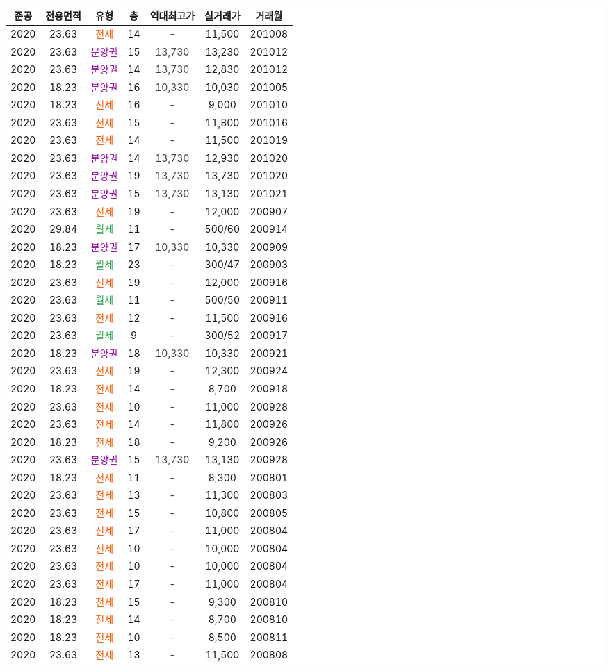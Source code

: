 |준공|전용면적|유형|층|역대최고가|실거래가|거래월|
|:---:|:---:|:---:|:---:|:---:|:---:|:---:|
|2020|23.63|<span style="color:#ff5a00">전세</span>|14|<span style="color:#444444">-</span>|11,500|201008|
|2020|23.63|<span style="color:#9C11A5">분양권</span>|15|<span style="color:#444444">13,730</span>|13,230|201012|
|2020|23.63|<span style="color:#9C11A5">분양권</span>|14|<span style="color:#444444">13,730</span>|12,830|201012|
|2020|18.23|<span style="color:#9C11A5">분양권</span>|16|<span style="color:#444444">10,330</span>|10,030|201005|
|2020|18.23|<span style="color:#ff5a00">전세</span>|16|<span style="color:#444444">-</span>|9,000|201010|
|2020|23.63|<span style="color:#ff5a00">전세</span>|15|<span style="color:#444444">-</span>|11,800|201016|
|2020|23.63|<span style="color:#ff5a00">전세</span>|14|<span style="color:#444444">-</span>|11,500|201019|
|2020|23.63|<span style="color:#9C11A5">분양권</span>|14|<span style="color:#444444">13,730</span>|12,930|201020|
|2020|23.63|<span style="color:#9C11A5">분양권</span>|19|<span style="color:#444444">13,730</span>|13,730|201020|
|2020|23.63|<span style="color:#9C11A5">분양권</span>|15|<span style="color:#444444">13,730</span>|13,130|201021|
|2020|23.63|<span style="color:#ff5a00">전세</span>|19|<span style="color:#444444">-</span>|12,000|200907|
|2020|29.84|<span style="color:#34a853">월세</span>|11|<span style="color:#444444">-</span>|500/60|200914|
|2020|18.23|<span style="color:#9C11A5">분양권</span>|17|<span style="color:#444444">10,330</span>|10,330|200909|
|2020|18.23|<span style="color:#34a853">월세</span>|23|<span style="color:#444444">-</span>|300/47|200903|
|2020|23.63|<span style="color:#ff5a00">전세</span>|19|<span style="color:#444444">-</span>|12,000|200916|
|2020|23.63|<span style="color:#34a853">월세</span>|11|<span style="color:#444444">-</span>|500/50|200911|
|2020|23.63|<span style="color:#ff5a00">전세</span>|12|<span style="color:#444444">-</span>|11,500|200916|
|2020|23.63|<span style="color:#34a853">월세</span>|9|<span style="color:#444444">-</span>|300/52|200917|
|2020|18.23|<span style="color:#9C11A5">분양권</span>|18|<span style="color:#444444">10,330</span>|10,330|200921|
|2020|23.63|<span style="color:#ff5a00">전세</span>|19|<span style="color:#444444">-</span>|12,300|200924|
|2020|18.23|<span style="color:#ff5a00">전세</span>|14|<span style="color:#444444">-</span>|8,700|200918|
|2020|23.63|<span style="color:#ff5a00">전세</span>|10|<span style="color:#444444">-</span>|11,000|200928|
|2020|23.63|<span style="color:#ff5a00">전세</span>|14|<span style="color:#444444">-</span>|11,800|200926|
|2020|18.23|<span style="color:#ff5a00">전세</span>|18|<span style="color:#444444">-</span>|9,200|200926|
|2020|23.63|<span style="color:#9C11A5">분양권</span>|15|<span style="color:#444444">13,730</span>|13,130|200928|
|2020|18.23|<span style="color:#ff5a00">전세</span>|11|<span style="color:#444444">-</span>|8,300|200801|
|2020|23.63|<span style="color:#ff5a00">전세</span>|13|<span style="color:#444444">-</span>|11,300|200803|
|2020|23.63|<span style="color:#ff5a00">전세</span>|15|<span style="color:#444444">-</span>|10,800|200805|
|2020|23.63|<span style="color:#ff5a00">전세</span>|17|<span style="color:#444444">-</span>|11,000|200804|
|2020|23.63|<span style="color:#ff5a00">전세</span>|10|<span style="color:#444444">-</span>|10,000|200804|
|2020|23.63|<span style="color:#ff5a00">전세</span>|10|<span style="color:#444444">-</span>|10,000|200804|
|2020|23.63|<span style="color:#ff5a00">전세</span>|17|<span style="color:#444444">-</span>|11,000|200804|
|2020|18.23|<span style="color:#ff5a00">전세</span>|15|<span style="color:#444444">-</span>|9,300|200810|
|2020|18.23|<span style="color:#ff5a00">전세</span>|14|<span style="color:#444444">-</span>|8,700|200810|
|2020|18.23|<span style="color:#ff5a00">전세</span>|10|<span style="color:#444444">-</span>|8,500|200811|
|2020|23.63|<span style="color:#ff5a00">전세</span>|13|<span style="color:#444444">-</span>|11,500|200808|